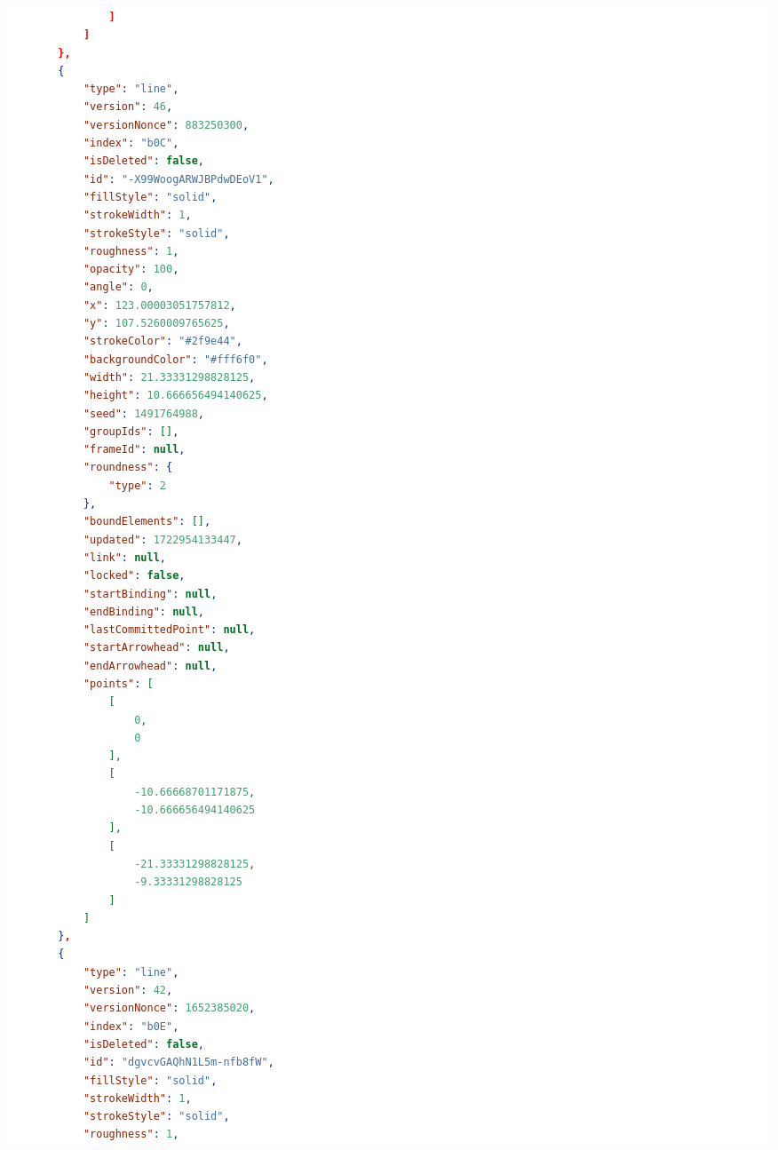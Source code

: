 ```json
				]
			]
		},
		{
			"type": "line",
			"version": 46,
			"versionNonce": 883250300,
			"index": "b0C",
			"isDeleted": false,
			"id": "-X99WoogARWJBPdwDEoV1",
			"fillStyle": "solid",
			"strokeWidth": 1,
			"strokeStyle": "solid",
			"roughness": 1,
			"opacity": 100,
			"angle": 0,
			"x": 123.00003051757812,
			"y": 107.5260009765625,
			"strokeColor": "#2f9e44",
			"backgroundColor": "#fff6f0",
			"width": 21.33331298828125,
			"height": 10.666656494140625,
			"seed": 1491764988,
			"groupIds": [],
			"frameId": null,
			"roundness": {
				"type": 2
			},
			"boundElements": [],
			"updated": 1722954133447,
			"link": null,
			"locked": false,
			"startBinding": null,
			"endBinding": null,
			"lastCommittedPoint": null,
			"startArrowhead": null,
			"endArrowhead": null,
			"points": [
				[
					0,
					0
				],
				[
					-10.66668701171875,
					-10.666656494140625
				],
				[
					-21.33331298828125,
					-9.33331298828125
				]
			]
		},
		{
			"type": "line",
			"version": 42,
			"versionNonce": 1652385020,
			"index": "b0E",
			"isDeleted": false,
			"id": "dgvcvGAQhN1L5m-nfb8fW",
			"fillStyle": "solid",
			"strokeWidth": 1,
			"strokeStyle": "solid",
			"roughness": 1,
```